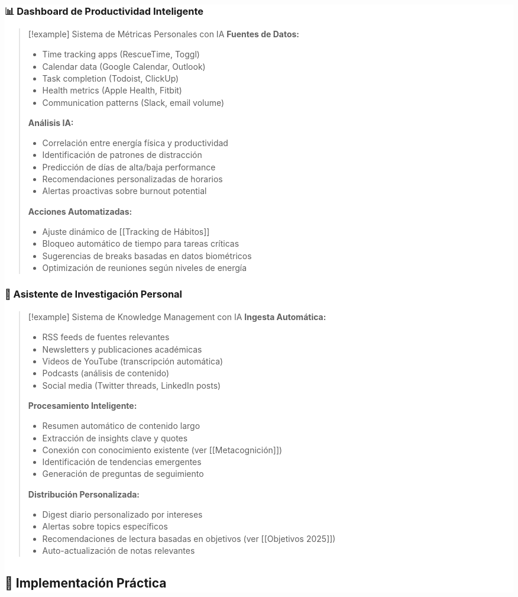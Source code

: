 ### 📊 Dashboard de Productividad Inteligente

> [!example] Sistema de Métricas Personales con IA **Fuentes de Datos:**
> 
> - Time tracking apps (RescueTime, Toggl)
> - Calendar data (Google Calendar, Outlook)
> - Task completion (Todoist, ClickUp)
> - Health metrics (Apple Health, Fitbit)
> - Communication patterns (Slack, email volume)
> 
> **Análisis IA:**
> 
> - Correlación entre energía física y productividad
> - Identificación de patrones de distracción
> - Predicción de días de alta/baja performance
> - Recomendaciones personalizadas de horarios
> - Alertas proactivas sobre burnout potential
> 
> **Acciones Automatizadas:**
> 
> - Ajuste dinámico de [[Tracking de Hábitos]]
> - Bloqueo automático de tiempo para tareas críticas
> - Sugerencias de breaks basadas en datos biométricos
> - Optimización de reuniones según niveles de energía

### 🎯 Asistente de Investigación Personal

> [!example] Sistema de Knowledge Management con IA **Ingesta Automática:**
> 
> - RSS feeds de fuentes relevantes
> - Newsletters y publicaciones académicas
> - Videos de YouTube (transcripción automática)
> - Podcasts (análisis de contenido)
> - Social media (Twitter threads, LinkedIn posts)
> 
> **Procesamiento Inteligente:**
> 
> - Resumen automático de contenido largo
> - Extracción de insights clave y quotes
> - Conexión con conocimiento existente (ver [[Metacognición]])
> - Identificación de tendencias emergentes
> - Generación de preguntas de seguimiento
> 
> **Distribución Personalizada:**
> 
> - Digest diario personalizado por intereses
> - Alertas sobre topics específicos
> - Recomendaciones de lectura basadas en objetivos (ver [[Objetivos 2025]])
> - Auto-actualización de notas relevantes

## 🔧 Implementación Práctica
